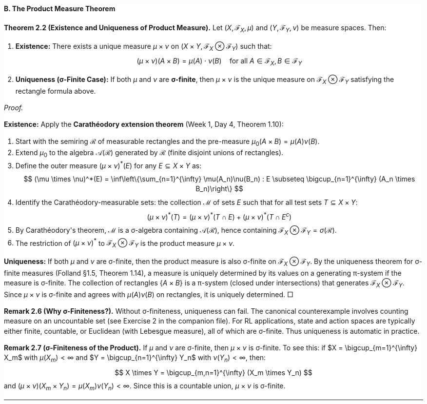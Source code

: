 
#### **B. The Product Measure Theorem**

**Theorem 2.2 (Existence and Uniqueness of Product Measure).** Let $(X, \mathcal{F}_X, \mu)$ and $(Y, \mathcal{F}_Y, \nu)$ be measure spaces. Then:

1. **Existence:** There exists a unique measure $\mu \times \nu$ on $(X \times Y, \mathcal{F}_X \otimes \mathcal{F}_Y)$ such that:
   $$
   (\mu \times \nu)(A \times B) = \mu(A) \cdot \nu(B) \quad \text{for all } A \in \mathcal{F}_X, B \in \mathcal{F}_Y
   $$

2. **Uniqueness (σ-Finite Case):** If both $\mu$ and $\nu$ are **σ-finite**, then $\mu \times \nu$ is the unique measure on $\mathcal{F}_X \otimes \mathcal{F}_Y$ satisfying the rectangle formula above.

*Proof.*

**Existence:** Apply the **Carathéodory extension theorem** (Week 1, Day 4, Theorem 1.10):
1. Start with the semiring $\mathcal{R}$ of measurable rectangles and the pre-measure $\mu_0(A \times B) = \mu(A)\nu(B)$.
2. Extend $\mu_0$ to the algebra $\mathcal{A}(\mathcal{R})$ generated by $\mathcal{R}$ (finite disjoint unions of rectangles).
3. Define the outer measure $(\mu \times \nu)^*(E)$ for any $E \subseteq X \times Y$ as:
   $$
   (\mu \times \nu)^*(E) = \inf\left\{\sum_{n=1}^{\infty} \mu(A_n)\nu(B_n) : E \subseteq \bigcup_{n=1}^{\infty} (A_n \times B_n)\right\}
   $$
4. Identify the Carathéodory-measurable sets: the collection $\mathcal{M}$ of sets $E$ such that for all test sets $T \subseteq X \times Y$:
   $$
   (\mu \times \nu)^*(T) = (\mu \times \nu)^*(T \cap E) + (\mu \times \nu)^*(T \cap E^c)
   $$
5. By Carathéodory's theorem, $\mathcal{M}$ is a σ-algebra containing $\mathcal{A}(\mathcal{R})$, hence containing $\mathcal{F}_X \otimes \mathcal{F}_Y = \sigma(\mathcal{R})$.
6. The restriction of $(\mu \times \nu)^*$ to $\mathcal{F}_X \otimes \mathcal{F}_Y$ is the product measure $\mu \times \nu$.

**Uniqueness:** If both $\mu$ and $\nu$ are σ-finite, then the product measure is also σ-finite on $\mathcal{F}_X \otimes \mathcal{F}_Y$. By the uniqueness theorem for σ-finite measures (Folland §1.5, Theorem 1.14), a measure is uniquely determined by its values on a generating π-system if the measure is σ-finite. The collection of rectangles $\{A \times B\}$ is a π-system (closed under intersections) that generates $\mathcal{F}_X \otimes \mathcal{F}_Y$. Since $\mu \times \nu$ is σ-finite and agrees with $\mu(A)\nu(B)$ on rectangles, it is uniquely determined. □

**Remark 2.6 (Why σ-Finiteness?).** Without σ-finiteness, uniqueness can fail. The canonical counterexample involves counting measure on an uncountable set (see Exercise 2 in the companion file). For RL applications, state and action spaces are typically either finite, countable, or Euclidean (with Lebesgue measure), all of which are σ-finite. Thus uniqueness is automatic in practice.

**Remark 2.7 (σ-Finiteness of the Product).** If $\mu$ and $\nu$ are σ-finite, then $\mu \times \nu$ is σ-finite. To see this: if $X = \bigcup_{m=1}^{\infty} X_m$ with $\mu(X_m) < \infty$ and $Y = \bigcup_{n=1}^{\infty} Y_n$ with $\nu(Y_n) < \infty$, then:
$$
X \times Y = \bigcup_{m,n=1}^{\infty} (X_m \times Y_n)
$$
and $(\mu \times \nu)(X_m \times Y_n) = \mu(X_m) \nu(Y_n) < \infty$. Since this is a countable union, $\mu \times \nu$ is σ-finite.

---